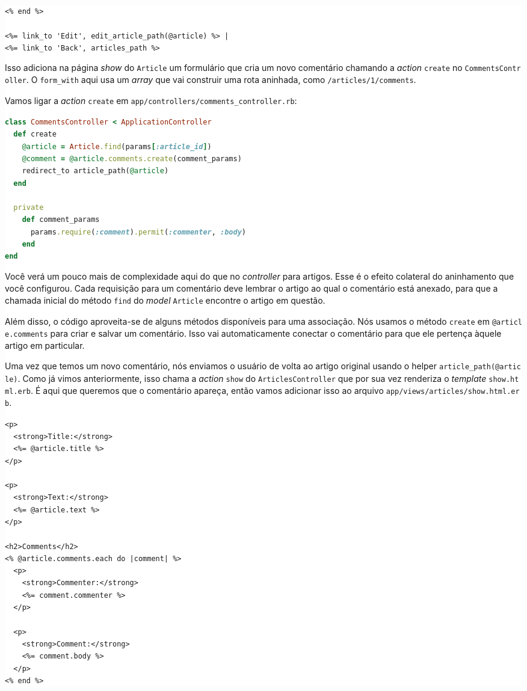 ```html+erb
<% end %>

<%= link_to 'Edit', edit_article_path(@article) %> |
<%= link_to 'Back', articles_path %>
```

Isso adiciona na página *show* do `Article` um formulário que cria um novo
comentário chamando a *action* `create` no `CommentsController`. O `form_with`
aqui usa um *array* que vai construir uma rota aninhada, como `/articles/1/comments`.

Vamos ligar a *action* `create` em `app/controllers/comments_controller.rb`:

```ruby
class CommentsController < ApplicationController
  def create
    @article = Article.find(params[:article_id])
    @comment = @article.comments.create(comment_params)
    redirect_to article_path(@article)
  end

  private
    def comment_params
      params.require(:comment).permit(:commenter, :body)
    end
end
```
Você verá um pouco mais de complexidade aqui do que no *controller* para
artigos. Esse é o efeito colateral do aninhamento que você configurou. Cada
requisição para um comentário deve lembrar o artigo ao qual o comentário está
anexado, para que a chamada inicial do método `find` do *model* `Article`
encontre o artigo em questão.

Além disso, o código aproveita-se de alguns métodos disponíveis para uma
associação. Nós usamos o método `create` em `@article.comments` para criar e
salvar um comentário. Isso vai automaticamente conectar o comentário para que
ele pertença àquele artigo em particular.

Uma vez que temos um novo comentário, nós enviamos o usuário de volta ao artigo
original usando o helper `article_path(@article)`. Como já vimos
anteriormente, isso chama a *action* `show` do `ArticlesController` que por sua
vez renderiza o *template* `show.html.erb`. É aqui que queremos que o comentário
apareça, então vamos adicionar isso ao arquivo `app/views/articles/show.html.erb`.

```html+erb
<p>
  <strong>Title:</strong>
  <%= @article.title %>
</p>

<p>
  <strong>Text:</strong>
  <%= @article.text %>
</p>

<h2>Comments</h2>
<% @article.comments.each do |comment| %>
  <p>
    <strong>Commenter:</strong>
    <%= comment.commenter %>
  </p>

  <p>
    <strong>Comment:</strong>
    <%= comment.body %>
  </p>
<% end %>
```